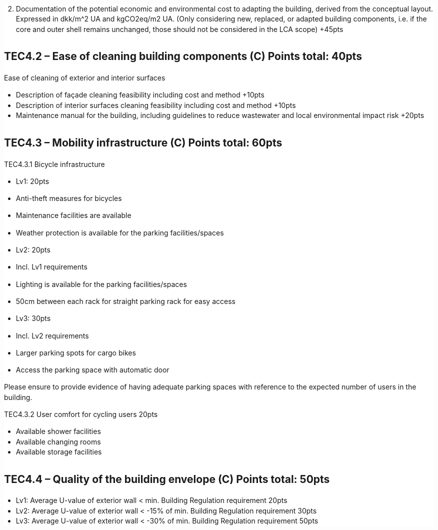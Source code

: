 2. Documentation of the potential economic and environmental cost to adapting the building, derived from the conceptual layout. Expressed in dkk/m^2 UA and kgCO2eq/m2 UA. (Only considering new, replaced, or adapted building components, i.e. if the core and outer shell remains unchanged, those should not be considered in the LCA scope)                                 +45pts

## TEC4.2 – Ease of cleaning building components (C)            Points total: 40pts
Ease of cleaning of exterior and interior surfaces

* Description of façade cleaning feasibility including cost and method                                                      +10pts
* Description of interior surfaces cleaning feasibility including cost and method                                           +10pts
* Maintenance manual for the building, including guidelines to reduce wastewater and local environmental impact risk        +20pts

## TEC4.3 – Mobility infrastructure (C)            Points total: 60pts
TEC4.3.1 Bicycle infrastructure

* Lv1:                                                                        20pts
* Anti-theft measures for bicycles
* Maintenance facilities are available
* Weather protection is available for the parking facilities/spaces

* Lv2:                                                                        20pts
* Incl. Lv1 requirements
* Lighting is available for the parking facilities/spaces
* 50cm between each rack for straight parking rack for easy access

* Lv3:                                                                        30pts
* Incl. Lv2 requirements
* Larger parking spots for cargo bikes
* Access the parking space with automatic door

Please ensure to provide evidence of having adequate parking spaces with reference to the expected number of users in the building.

TEC4.3.2 User comfort for cycling users                                     20pts
* Available shower facilities
* Available changing rooms
* Available storage facilities

## TEC4.4 – Quality of the building envelope (C)            Points total: 50pts
* Lv1: Average U-value of exterior wall < min. Building Regulation requirement                    20pts
* Lv2: Average U-value of exterior wall < -15% of min. Building Regulation requirement            30pts
* Lv3: Average U-value of exterior wall < -30% of min. Building Regulation requirement            50pts
